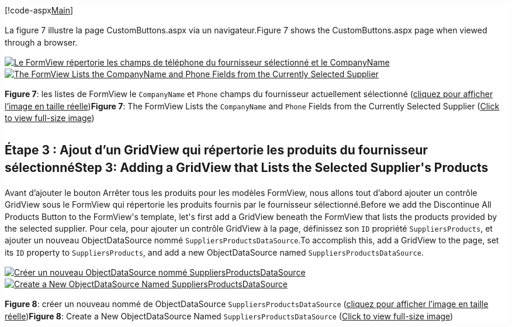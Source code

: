 
[!code-aspx[Main](adding-and-responding-to-buttons-to-a-gridview-cs/samples/sample2.aspx)]

<span data-ttu-id="d76cf-156">La figure 7 illustre la page CustomButtons.aspx via un navigateur.</span><span class="sxs-lookup"><span data-stu-id="d76cf-156">Figure 7 shows the CustomButtons.aspx page when viewed through a browser.</span></span>


<span data-ttu-id="d76cf-157">[![Le FormView répertorie les champs de téléphone du fournisseur sélectionné et le CompanyName](adding-and-responding-to-buttons-to-a-gridview-cs/_static/image16.png)](adding-and-responding-to-buttons-to-a-gridview-cs/_static/image15.png)</span><span class="sxs-lookup"><span data-stu-id="d76cf-157">[![The FormView Lists the CompanyName and Phone Fields from the Currently Selected Supplier](adding-and-responding-to-buttons-to-a-gridview-cs/_static/image16.png)](adding-and-responding-to-buttons-to-a-gridview-cs/_static/image15.png)</span></span>

<span data-ttu-id="d76cf-158">**Figure 7**: les listes de FormView le `CompanyName` et `Phone` champs du fournisseur actuellement sélectionné ([cliquez pour afficher l’image en taille réelle](adding-and-responding-to-buttons-to-a-gridview-cs/_static/image17.png))</span><span class="sxs-lookup"><span data-stu-id="d76cf-158">**Figure 7**: The FormView Lists the `CompanyName` and `Phone` Fields from the Currently Selected Supplier ([Click to view full-size image](adding-and-responding-to-buttons-to-a-gridview-cs/_static/image17.png))</span></span>


## <a name="step-3-adding-a-gridview-that-lists-the-selected-suppliers-products"></a><span data-ttu-id="d76cf-159">Étape 3 : Ajout d’un GridView qui répertorie les produits du fournisseur sélectionné</span><span class="sxs-lookup"><span data-stu-id="d76cf-159">Step 3: Adding a GridView that Lists the Selected Supplier's Products</span></span>

<span data-ttu-id="d76cf-160">Avant d’ajouter le bouton Arrêter tous les produits pour les modèles FormView, nous allons tout d’abord ajouter un contrôle GridView sous le FormView qui répertorie les produits fournis par le fournisseur sélectionné.</span><span class="sxs-lookup"><span data-stu-id="d76cf-160">Before we add the Discontinue All Products Button to the FormView's template, let's first add a GridView beneath the FormView that lists the products provided by the selected supplier.</span></span> <span data-ttu-id="d76cf-161">Pour cela, pour ajouter un contrôle GridView à la page, définissez son `ID` propriété `SuppliersProducts`, et ajouter un nouveau ObjectDataSource nommé `SuppliersProductsDataSource`.</span><span class="sxs-lookup"><span data-stu-id="d76cf-161">To accomplish this, add a GridView to the page, set its `ID` property to `SuppliersProducts`, and add a new ObjectDataSource named `SuppliersProductsDataSource`.</span></span>


<span data-ttu-id="d76cf-162">[![Créer un nouveau ObjectDataSource nommé SuppliersProductsDataSource](adding-and-responding-to-buttons-to-a-gridview-cs/_static/image19.png)](adding-and-responding-to-buttons-to-a-gridview-cs/_static/image18.png)</span><span class="sxs-lookup"><span data-stu-id="d76cf-162">[![Create a New ObjectDataSource Named SuppliersProductsDataSource](adding-and-responding-to-buttons-to-a-gridview-cs/_static/image19.png)](adding-and-responding-to-buttons-to-a-gridview-cs/_static/image18.png)</span></span>

<span data-ttu-id="d76cf-163">**Figure 8**: créer un nouveau nommé de ObjectDataSource `SuppliersProductsDataSource` ([cliquez pour afficher l’image en taille réelle](adding-and-responding-to-buttons-to-a-gridview-cs/_static/image20.png))</span><span class="sxs-lookup"><span data-stu-id="d76cf-163">**Figure 8**: Create a New ObjectDataSource Named `SuppliersProductsDataSource` ([Click to view full-size image](adding-and-responding-to-buttons-to-a-gridview-cs/_static/image20.png))</span></span>
